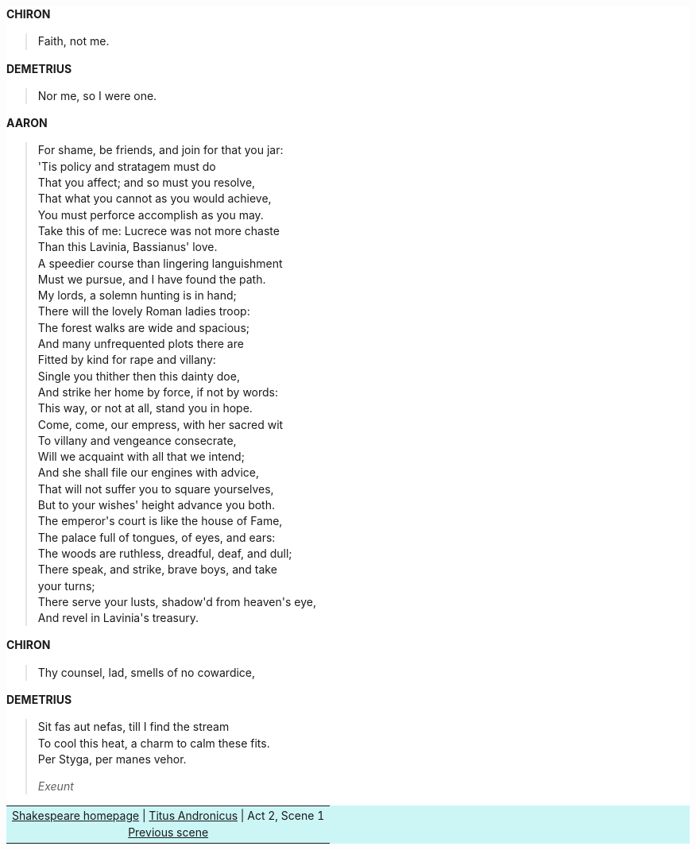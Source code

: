 <A NAME=speech24><b>CHIRON</b></a>
<blockquote>
<A NAME=109>Faith, not me.</A><br>
</blockquote>

<A NAME=speech25><b>DEMETRIUS</b></a>
<blockquote>
<A NAME=110>                  Nor me, so I were one.</A><br>
</blockquote>

<A NAME=speech26><b>AARON</b></a>
<blockquote>
<A NAME=111>For shame, be friends, and join for that you jar:</A><br>
<A NAME=112>'Tis policy and stratagem must do</A><br>
<A NAME=113>That you affect; and so must you resolve,</A><br>
<A NAME=114>That what you cannot as you would achieve,</A><br>
<A NAME=115>You must perforce accomplish as you may.</A><br>
<A NAME=116>Take this of me: Lucrece was not more chaste</A><br>
<A NAME=117>Than this Lavinia, Bassianus' love.</A><br>
<A NAME=118>A speedier course than lingering languishment</A><br>
<A NAME=119>Must we pursue, and I have found the path.</A><br>
<A NAME=120>My lords, a solemn hunting is in hand;</A><br>
<A NAME=121>There will the lovely Roman ladies troop:</A><br>
<A NAME=122>The forest walks are wide and spacious;</A><br>
<A NAME=123>And many unfrequented plots there are</A><br>
<A NAME=124>Fitted by kind for rape and villany:</A><br>
<A NAME=125>Single you thither then this dainty doe,</A><br>
<A NAME=126>And strike her home by force, if not by words:</A><br>
<A NAME=127>This way, or not at all, stand you in hope.</A><br>
<A NAME=128>Come, come, our empress, with her sacred wit</A><br>
<A NAME=129>To villany and vengeance consecrate,</A><br>
<A NAME=130>Will we acquaint with all that we intend;</A><br>
<A NAME=131>And she shall file our engines with advice,</A><br>
<A NAME=132>That will not suffer you to square yourselves,</A><br>
<A NAME=133>But to your wishes' height advance you both.</A><br>
<A NAME=134>The emperor's court is like the house of Fame,</A><br>
<A NAME=135>The palace full of tongues, of eyes, and ears:</A><br>
<A NAME=136>The woods are ruthless, dreadful, deaf, and dull;</A><br>
<A NAME=137>There speak, and strike, brave boys, and take</A><br>
<A NAME=138>your turns;</A><br>
<A NAME=139>There serve your lusts, shadow'd from heaven's eye,</A><br>
<A NAME=140>And revel in Lavinia's treasury.</A><br>
</blockquote>

<A NAME=speech27><b>CHIRON</b></a>
<blockquote>
<A NAME=141>Thy counsel, lad, smells of no cowardice,</A><br>
</blockquote>

<A NAME=speech28><b>DEMETRIUS</b></a>
<blockquote>
<A NAME=142>Sit fas aut nefas, till I find the stream</A><br>
<A NAME=143>To cool this heat, a charm to calm these fits.</A><br>
<A NAME=144>Per Styga, per manes vehor.</A><br>
<p><i>Exeunt</i></p>
</blockquote>
<table width="100%" bgcolor="#CCF6F6">
<tr><td class="nav" align="center">
      <a href="/Shakespeare">Shakespeare homepage</A> 
    | <A href="/Shakespeare/titus/">Titus Andronicus</A> 
    | Act 2, Scene 1
   <br>
      <a href="titus.1.1.html">Previous scene</A>